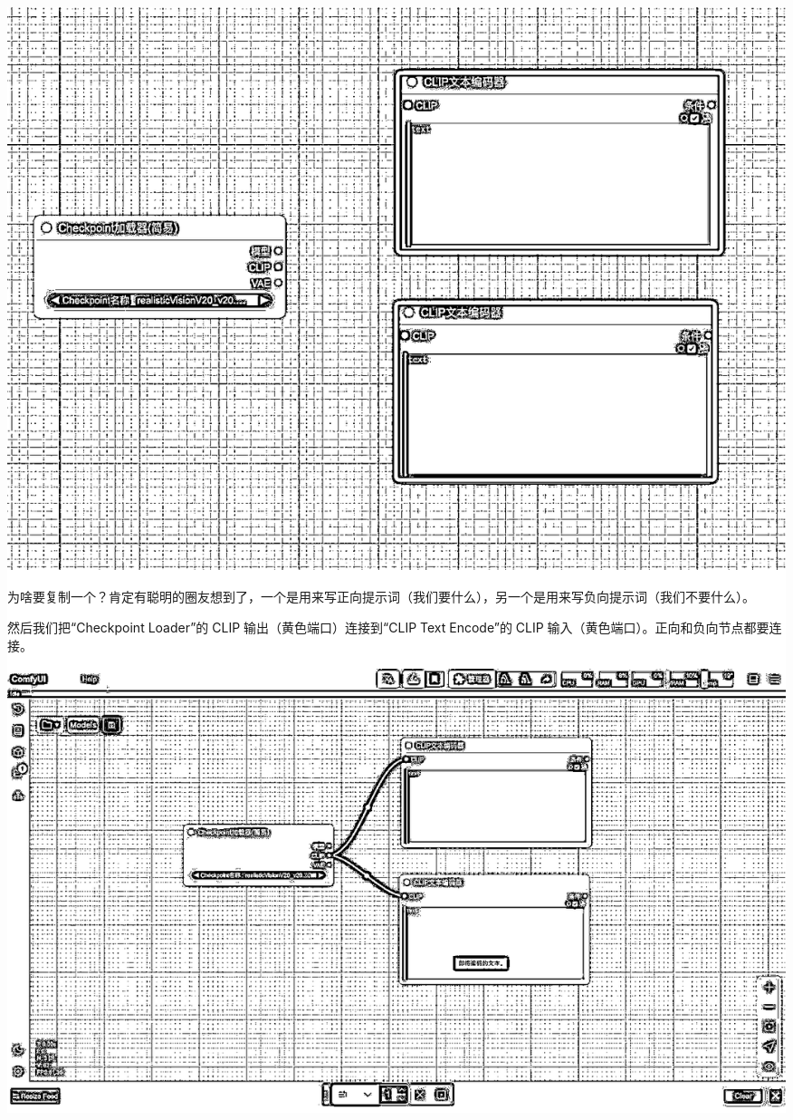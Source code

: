 ![](img/0c693eba24792a160e82fbc3cf92df93.png)

为啥要复制一个？肯定有聪明的圈友想到了，一个是用来写正向提示词（我们要什么），另一个是用来写负向提示词（我们不要什么）。

然后我们把“Checkpoint Loader”的 CLIP 输出（黄色端口）连接到“CLIP Text Encode”的 CLIP 输入（黄色端口）。正向和负向节点都要连接。

![](img/867a1a997b4083e04e0dcfa68306528f.png)
